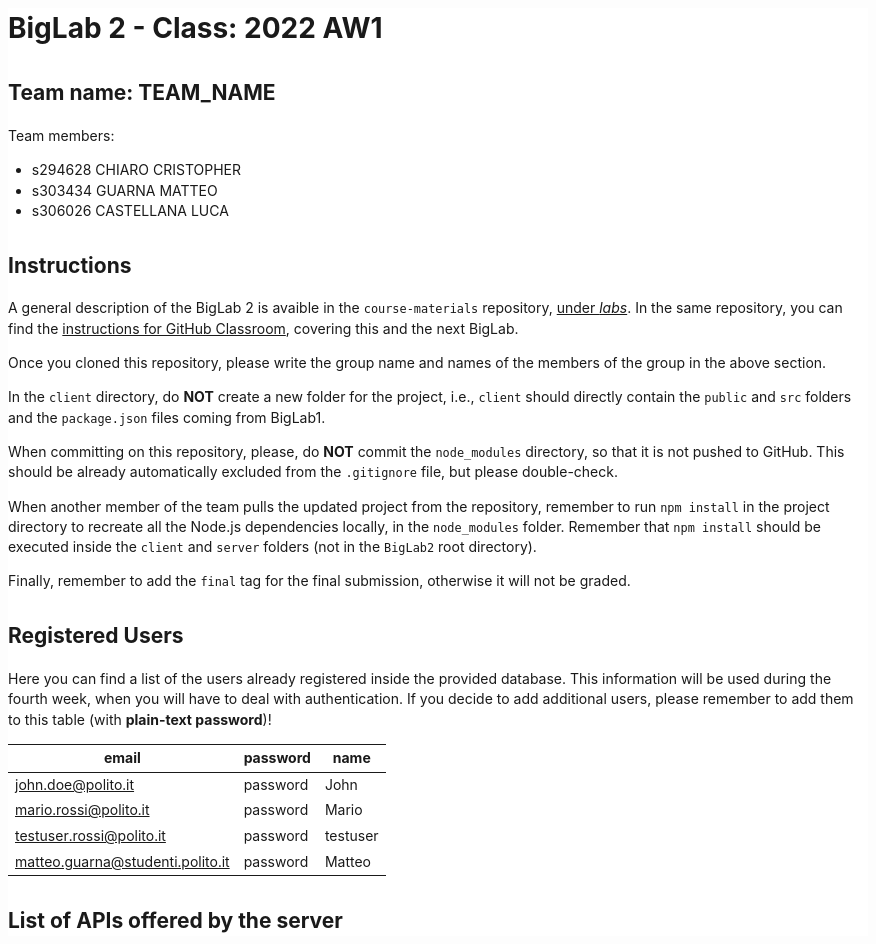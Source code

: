 # BigLab 2 - Class: 2022 AW1

## Team name: TEAM_NAME

Team members:
* s294628 CHIARO CRISTOPHER
* s303434 GUARNA MATTEO
* s306026 CASTELLANA LUCA 

## Instructions

A general description of the BigLab 2 is avaible in the `course-materials` repository, [under _labs_](https://polito-wa1-aw1-2022.github.io/materials/labs/BigLab2/BigLab2.pdf). In the same repository, you can find the [instructions for GitHub Classroom](https://polito-wa1-aw1-2022.github.io/materials/labs/GH-Classroom-BigLab-Instructions.pdf), covering this and the next BigLab.

Once you cloned this repository, please write the group name and names of the members of the group in the above section.

In the `client` directory, do **NOT** create a new folder for the project, i.e., `client` should directly contain the `public` and `src` folders and the `package.json` files coming from BigLab1.

When committing on this repository, please, do **NOT** commit the `node_modules` directory, so that it is not pushed to GitHub.
This should be already automatically excluded from the `.gitignore` file, but please double-check.

When another member of the team pulls the updated project from the repository, remember to run `npm install` in the project directory to recreate all the Node.js dependencies locally, in the `node_modules` folder.
Remember that `npm install` should be executed inside the `client` and `server` folders (not in the `BigLab2` root directory).

Finally, remember to add the `final` tag for the final submission, otherwise it will not be graded.

## Registered Users

Here you can find a list of the users already registered inside the provided database. This information will be used during the fourth week, when you will have to deal with authentication.
If you decide to add additional users, please remember to add them to this table (with **plain-text password**)!

| email | password | name |
|-------|----------|------|
| john.doe@polito.it | password | John |
| mario.rossi@polito.it | password | Mario |
| testuser.rossi@polito.it | password | testuser |
| matteo.guarna@studenti.polito.it | password | Matteo  |

## List of APIs offered by the server
